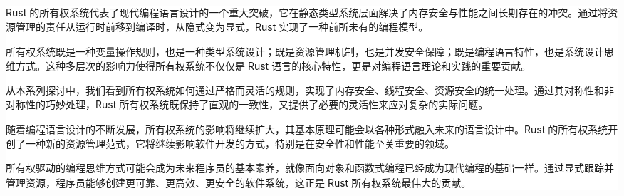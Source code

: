 Rust 的所有权系统代表了现代编程语言设计的一个重大突破，它在静态类型系统层面解决了内存安全与性能之间长期存在的冲突。通过将资源管理的责任从运行时前移到编译时，从隐式变为显式，Rust 实现了一种前所未有的编程模型。

所有权系统既是一种变量操作规则，也是一种类型系统设计；既是资源管理机制，也是并发安全保障；既是编程语言特性，也是系统设计思维方式。这种多层次的影响力使得所有权系统不仅仅是 Rust 语言的核心特性，更是对编程语言理论和实践的重要贡献。

从本系列探讨中，我们看到所有权系统如何通过严格而灵活的规则，实现了内存安全、线程安全、资源安全的统一处理。通过其对称性和非对称性的巧妙处理，Rust 所有权系统既保持了直观的一致性，又提供了必要的灵活性来应对复杂的实际问题。

随着编程语言设计的不断发展，所有权系统的影响将继续扩大，其基本原理可能会以各种形式融入未来的语言设计中。Rust 的所有权系统开创了一种新的资源管理范式，它将继续影响软件开发的方式，特别是在安全性和性能至关重要的领域。

所有权驱动的编程思维方式可能会成为未来程序员的基本素养，就像面向对象和函数式编程已经成为现代编程的基础一样。通过显式跟踪并管理资源，程序员能够创建更可靠、更高效、更安全的软件系统，这正是 Rust 所有权系统最伟大的贡献。
